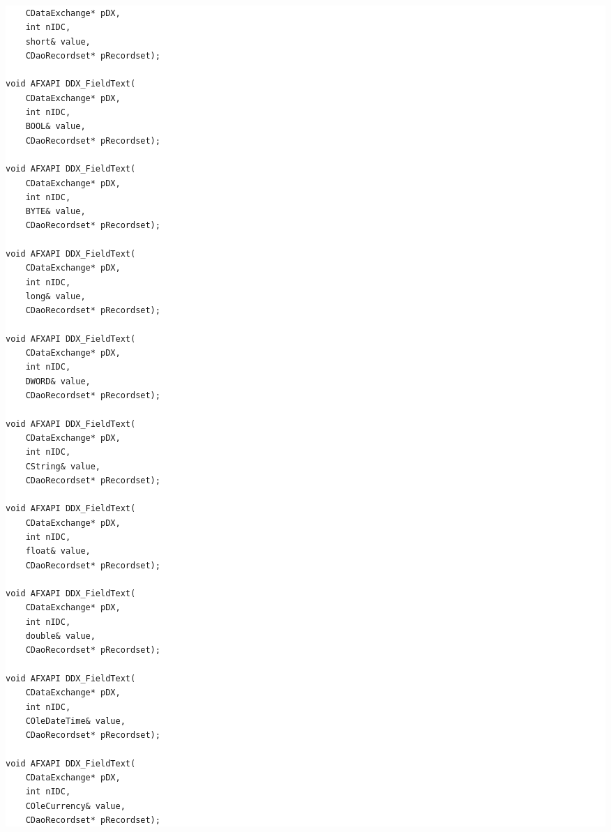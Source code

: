 ```
    CDataExchange* pDX,
    int nIDC,
    short& value,
    CDaoRecordset* pRecordset);

void AFXAPI DDX_FieldText(
    CDataExchange* pDX,
    int nIDC,
    BOOL& value,
    CDaoRecordset* pRecordset);

void AFXAPI DDX_FieldText(
    CDataExchange* pDX,
    int nIDC,
    BYTE& value,
    CDaoRecordset* pRecordset);

void AFXAPI DDX_FieldText(
    CDataExchange* pDX,
    int nIDC,
    long& value,
    CDaoRecordset* pRecordset);

void AFXAPI DDX_FieldText(
    CDataExchange* pDX,
    int nIDC,
    DWORD& value,
    CDaoRecordset* pRecordset);

void AFXAPI DDX_FieldText(
    CDataExchange* pDX,
    int nIDC,
    CString& value,
    CDaoRecordset* pRecordset);

void AFXAPI DDX_FieldText(
    CDataExchange* pDX,
    int nIDC,
    float& value,
    CDaoRecordset* pRecordset);

void AFXAPI DDX_FieldText(
    CDataExchange* pDX,
    int nIDC,
    double& value,
    CDaoRecordset* pRecordset);

void AFXAPI DDX_FieldText(
    CDataExchange* pDX,
    int nIDC,
    COleDateTime& value,
    CDaoRecordset* pRecordset);

void AFXAPI DDX_FieldText(
    CDataExchange* pDX,
    int nIDC,
    COleCurrency& value,
    CDaoRecordset* pRecordset);
```
